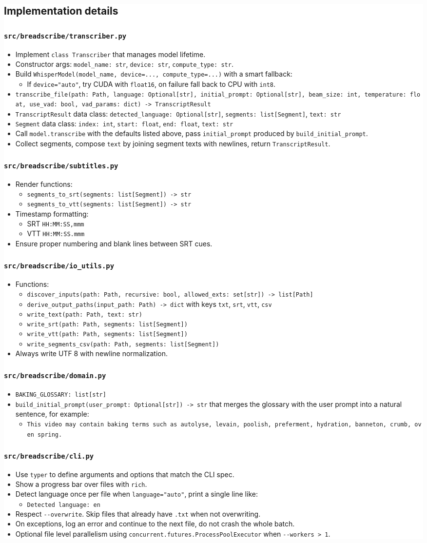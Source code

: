 ```
```

## Implementation details

### `src/breadscribe/transcriber.py`
- Implement `class Transcriber` that manages model lifetime.
- Constructor args: `model_name: str`, `device: str`, `compute_type: str`.
- Build `WhisperModel(model_name, device=..., compute_type=...)` with a smart fallback:
  - If `device="auto"`, try CUDA with `float16`, on failure fall back to CPU with `int8`.
- `transcribe_file(path: Path, language: Optional[str], initial_prompt: Optional[str], beam_size: int, temperature: float, use_vad: bool, vad_params: dict) -> TranscriptResult`
- `TranscriptResult` data class: `detected_language: Optional[str]`, `segments: list[Segment]`, `text: str`
- `Segment` data class: `index: int`, `start: float`, `end: float`, `text: str`
- Call `model.transcribe` with the defaults listed above, pass `initial_prompt` produced by `build_initial_prompt`.
- Collect segments, compose `text` by joining segment texts with newlines, return `TranscriptResult`.

### `src/breadscribe/subtitles.py`
- Render functions:
  - `segments_to_srt(segments: list[Segment]) -> str`
  - `segments_to_vtt(segments: list[Segment]) -> str`
- Timestamp formatting:
  - SRT `HH:MM:SS,mmm`
  - VTT `HH:MM:SS.mmm`
- Ensure proper numbering and blank lines between SRT cues.

### `src/breadscribe/io_utils.py`
- Functions:
  - `discover_inputs(path: Path, recursive: bool, allowed_exts: set[str]) -> list[Path]`
  - `derive_output_paths(input_path: Path) -> dict` with keys `txt`, `srt`, `vtt`, `csv`
  - `write_text(path: Path, text: str)`
  - `write_srt(path: Path, segments: list[Segment])`
  - `write_vtt(path: Path, segments: list[Segment])`
  - `write_segments_csv(path: Path, segments: list[Segment])`
- Always write UTF 8 with newline normalization.

### `src/breadscribe/domain.py`
- `BAKING_GLOSSARY: list[str]`
- `build_initial_prompt(user_prompt: Optional[str]) -> str` that merges the glossary with the user prompt into a natural sentence, for example:
  - `This video may contain baking terms such as autolyse, levain, poolish, preferment, hydration, banneton, crumb, oven spring.`

### `src/breadscribe/cli.py`
- Use `typer` to define arguments and options that match the CLI spec.
- Show a progress bar over files with `rich`.
- Detect language once per file when `language="auto"`, print a single line like:
  - `Detected language: en`
- Respect `--overwrite`. Skip files that already have `.txt` when not overwriting.
- On exceptions, log an error and continue to the next file, do not crash the whole batch.
- Optional file level parallelism using `concurrent.futures.ProcessPoolExecutor` when `--workers > 1`.
